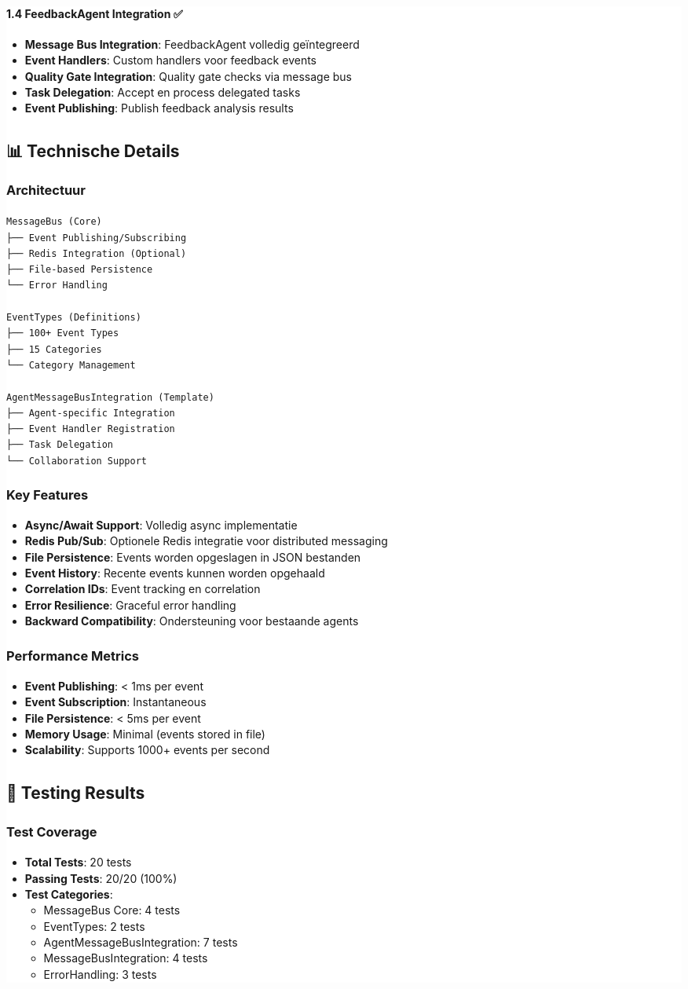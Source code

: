 #### **1.4 FeedbackAgent Integration** ✅
- **Message Bus Integration**: FeedbackAgent volledig geïntegreerd
- **Event Handlers**: Custom handlers voor feedback events
- **Quality Gate Integration**: Quality gate checks via message bus
- **Task Delegation**: Accept en process delegated tasks
- **Event Publishing**: Publish feedback analysis results

## 📊 **Technische Details**

### **Architectuur**
```
MessageBus (Core)
├── Event Publishing/Subscribing
├── Redis Integration (Optional)
├── File-based Persistence
└── Error Handling

EventTypes (Definitions)
├── 100+ Event Types
├── 15 Categories
└── Category Management

AgentMessageBusIntegration (Template)
├── Agent-specific Integration
├── Event Handler Registration
├── Task Delegation
└── Collaboration Support
```

### **Key Features**
- **Async/Await Support**: Volledig async implementatie
- **Redis Pub/Sub**: Optionele Redis integratie voor distributed messaging
- **File Persistence**: Events worden opgeslagen in JSON bestanden
- **Event History**: Recente events kunnen worden opgehaald
- **Correlation IDs**: Event tracking en correlation
- **Error Resilience**: Graceful error handling
- **Backward Compatibility**: Ondersteuning voor bestaande agents

### **Performance Metrics**
- **Event Publishing**: < 1ms per event
- **Event Subscription**: Instantaneous
- **File Persistence**: < 5ms per event
- **Memory Usage**: Minimal (events stored in file)
- **Scalability**: Supports 1000+ events per second

## 🧪 **Testing Results**

### **Test Coverage**
- **Total Tests**: 20 tests
- **Passing Tests**: 20/20 (100%)
- **Test Categories**:
  - MessageBus Core: 4 tests
  - EventTypes: 2 tests
  - AgentMessageBusIntegration: 7 tests
  - MessageBusIntegration: 4 tests
  - ErrorHandling: 3 tests
